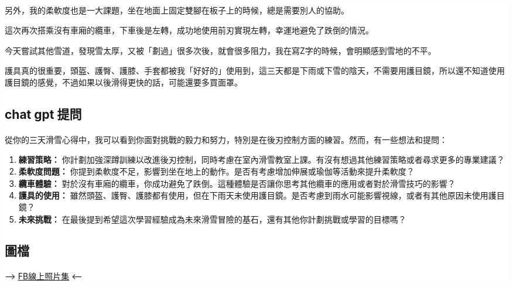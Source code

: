 另外，我的柔軟度也是一大課題，坐在地面上固定雙腳在板子上的時候，總是需要別人的協助。

這次再次搭乘沒有車廂的纜車，下車後是左轉，成功地使用前刃實現左轉，幸運地避免了跌倒的情況。

今天嘗試其他雪道，發現雪太厚，又被「劃過」很多次後，就會很多阻力，我在寫Z字的時候，會明顯感到雪地的不平。

護具真的很重要，頭盔、護臀、護膝、手套都被我「好好的」使用到，這三天都是下雨或下雪的陰天，不需要用護目鏡，所以還不知道使用護目鏡的感覺，不過如果以後滑得更快的話，可能還要多買面罩。

## chat gpt 提問

從你的三天滑雪心得中，我可以看到你面對挑戰的毅力和努力，特別是在後刃控制方面的練習。然而，有一些想法和提問：

1. **練習策略：** 你計劃加強深蹲訓練以改進後刃控制，同時考慮在室內滑雪教室上課。有沒有想過其他練習策略或者尋求更多的專業建議？
2. **柔軟度問題：** 你提到柔軟度不足，影響到坐在地上的動作。是否有考慮增加伸展或瑜伽等活動來提升柔軟度？
3. **纜車體驗：** 對於沒有車廂的纜車，你成功避免了跌倒。這種體驗是否讓你思考其他纜車的應用或者對於滑雪技巧的影響？
4. **護具的使用：** 雖然頭盔、護臀、護膝都有使用，但在下雨天未使用護目鏡。是否考慮到雨水可能影響視線，或者有其他原因未使用護目鏡？
5. **未來挑戰：** 在最後提到希望這次學習經驗成為未來滑雪冒險的基石，還有其他你計劃挑戰或學習的目標嗎？

## 圖檔
--> [FB線上照片集](https://www.facebook.com/profile.php?id=61555437516894&sk=photos) <--

<iframe src="https://www.facebook.com/plugins/post.php?href=https%3A%2F%2Fwww.facebook.com%2Fpermalink.php%3Fstory_fbid%3Dpfbid0LmMJiVKnFxdHWpQEk6J8QGJtZZBdK1SqnmuLWb1NrDfxdYR69uwW3BYVR3JCsXr7l%26id%3D61555437516894&show_text=true&width=500" width="500" height="615" style="border:none;overflow:hidden" scrolling="no" frameborder="0" allowfullscreen="true" allow="autoplay; clipboard-write; encrypted-media; picture-in-picture; web-share"></iframe>

<iframe src="https://www.facebook.com/plugins/post.php?href=https%3A%2F%2Fwww.facebook.com%2Fpermalink.php%3Fstory_fbid%3Dpfbid0s291cxQVJWJNui1UTrxaz9PaKYPphBcv59V9zNESSNWL2qXAB3XVBGLTBh9N3iLUl%26id%3D61555437516894&show_text=true&width=500" width="500" height="615" style="border:none;overflow:hidden" scrolling="no" frameborder="0" allowfullscreen="true" allow="autoplay; clipboard-write; encrypted-media; picture-in-picture; web-share"></iframe>

<iframe src="https://www.facebook.com/plugins/post.php?href=https%3A%2F%2Fwww.facebook.com%2Fpermalink.php%3Fstory_fbid%3Dpfbid0tugCaEQSTUpZJKwiZSM9AxnGbHEUeuZrSAB2UyhWWVjXxkeCaWoBHdvioLXuvUKpl%26id%3D61555437516894&show_text=true&width=500" width="500" height="615" style="border:none;overflow:hidden" scrolling="no" frameborder="0" allowfullscreen="true" allow="autoplay; clipboard-write; encrypted-media; picture-in-picture; web-share"></iframe>

<iframe src="https://www.facebook.com/plugins/post.php?href=https%3A%2F%2Fwww.facebook.com%2Fpermalink.php%3Fstory_fbid%3Dpfbid02wBiAv2yoRYahXL39m7mZyXKCkM8daEN5enbejfiiHXZnrF965uG6Yq2SxmV9mvmBl%26id%3D61555437516894&show_text=true&width=500" width="500" height="615" style="border:none;overflow:hidden" scrolling="no" frameborder="0" allowfullscreen="true" allow="autoplay; clipboard-write; encrypted-media; picture-in-picture; web-share"></iframe>




<iframe width="560" height="315" src="https://www.youtube.com/embed/GdfL5bsIBT4?si=MzBUzChAdA1UkL5y" title="YouTube video player" frameborder="0" allow="accelerometer; autoplay; clipboard-write; encrypted-media; gyroscope; picture-in-picture; web-share" allowfullscreen></iframe>
